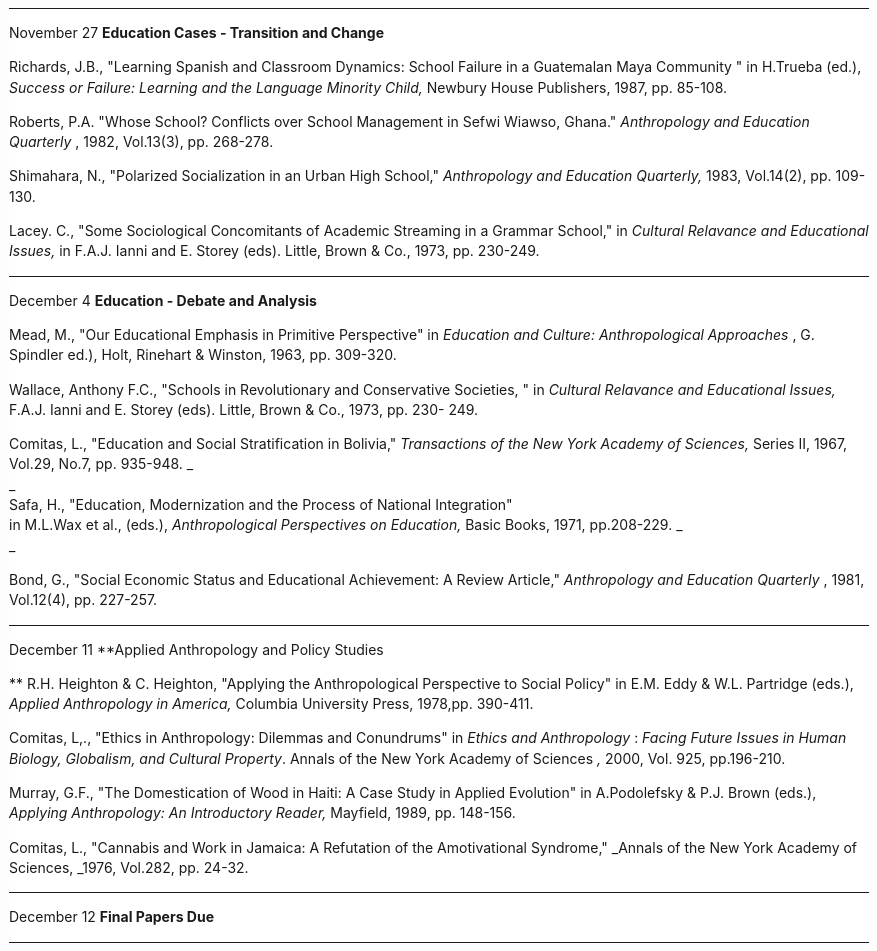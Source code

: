 * * *

November 27 **Education Cases - Transition and Change**

Richards, J.B., "Learning Spanish and Classroom Dynamics: School  Failure in a
Guatemalan Maya Community " in H.Trueba (ed.),  _Success or Failure: Learning
and the Language Minority Child,_ Newbury House Publishers, 1987, pp. 85-108.

Roberts, P.A. "Whose School? Conflicts over School Management in  Sefwi
Wiawso, Ghana." _Anthropology and Education Quarterly_ ,  1982, Vol.13(3), pp.
268-278.

Shimahara, N., "Polarized Socialization in an Urban High School,"
_Anthropology and Education Quarterly,_ 1983, Vol.14(2), pp. 109- 130.

Lacey. C., "Some Sociological Concomitants of Academic Streaming in a Grammar
School," in _Cultural Relavance and Educational Issues,_ in F.A.J. Ianni and
E. Storey (eds). Little, Brown & Co., 1973, pp. 230-249.

* * *

December 4 **Education \- Debate and Analysis**

Mead, M., "Our Educational Emphasis in Primitive Perspective" in  _Education
and Culture: Anthropological Approaches_ , G. Spindler  ed.), Holt, Rinehart &
Winston, 1963, pp. 309-320.

Wallace, Anthony F.C., "Schools in Revolutionary and Conservative  Societies,
" in _Cultural Relavance and Educational Issues,_ F.A.J.  Ianni and E. Storey
(eds). Little, Brown & Co., 1973, pp. 230- 249.

Comitas, L., "Education and Social Stratification in Bolivia,"  _Transactions
of the New York Academy of Sciences,_ Series II,  1967, Vol.29, No.7, pp.
935-948. _  
_  
Safa, H., "Education, Modernization and the Process of National Integration"\
in M.L.Wax et al., (eds.), _Anthropological_ _Perspectives on Education,_
Basic Books, 1971, pp.208-229. _  
_

Bond, G., "Social Economic Status and Educational Achievement: A  Review
Article," _Anthropology and Education Quarterly_ , 1981, Vol.12(4), pp.
227-257.

* * *

December 11 **Applied Anthropology and Policy Studies  
  
** R.H. Heighton & C. Heighton, "Applying the Anthropological  Perspective to
Social Policy" in E.M. Eddy & W.L. Partridge  (eds.), _Applied Anthropology in
America,_ Columbia University  Press, 1978,pp. 390-411.  
  
Comitas, L,., "Ethics in Anthropology: Dilemmas and Conundrums" in _Ethics and
Anthropology_ : _Facing Future Issues in Human Biology,_ _Globalism, and
Cultural Property_. Annals of the New York Academy of Sciences _,_ 2000, Vol.
925, pp.196-210.

Murray, G.F., "The Domestication of Wood in Haiti: A Case Study in  Applied
Evolution" in A.Podolefsky & P.J. Brown (eds.),  _Applying Anthropology: An
Introductory Reader,_ Mayfield, 1989,  pp. 148-156.

Comitas, L., "Cannabis and Work in Jamaica: A Refutation of the  Amotivational
Syndrome," _Annals of the New York Academy of Sciences, _1976, Vol.282, pp.
24-32.

* * *

December 12 **Final Papers Due**

* * *

